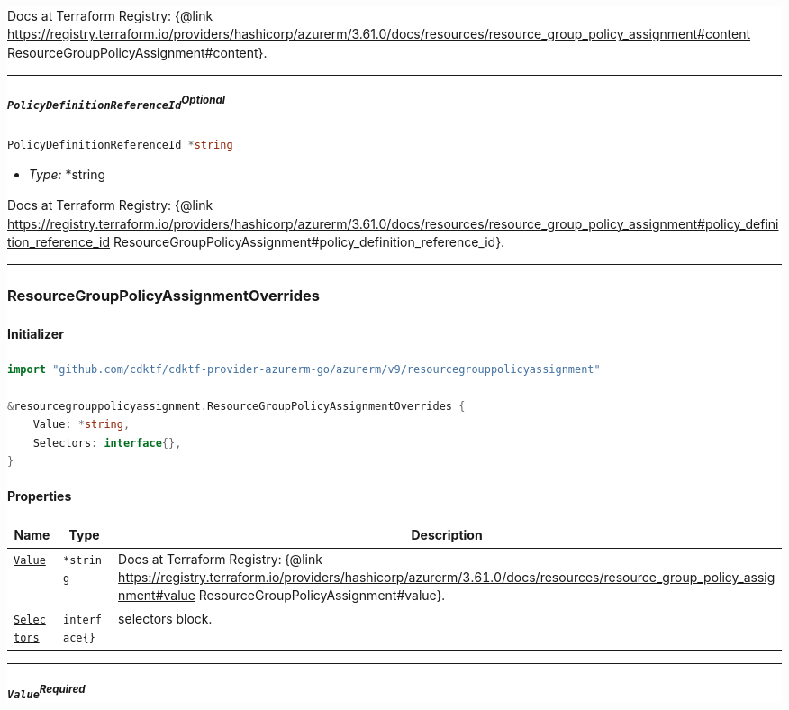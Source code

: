 Docs at Terraform Registry: {@link https://registry.terraform.io/providers/hashicorp/azurerm/3.61.0/docs/resources/resource_group_policy_assignment#content ResourceGroupPolicyAssignment#content}.

---

##### `PolicyDefinitionReferenceId`<sup>Optional</sup> <a name="PolicyDefinitionReferenceId" id="@cdktf/provider-azurerm.resourceGroupPolicyAssignment.ResourceGroupPolicyAssignmentNonComplianceMessage.property.policyDefinitionReferenceId"></a>

```go
PolicyDefinitionReferenceId *string
```

- *Type:* *string

Docs at Terraform Registry: {@link https://registry.terraform.io/providers/hashicorp/azurerm/3.61.0/docs/resources/resource_group_policy_assignment#policy_definition_reference_id ResourceGroupPolicyAssignment#policy_definition_reference_id}.

---

### ResourceGroupPolicyAssignmentOverrides <a name="ResourceGroupPolicyAssignmentOverrides" id="@cdktf/provider-azurerm.resourceGroupPolicyAssignment.ResourceGroupPolicyAssignmentOverrides"></a>

#### Initializer <a name="Initializer" id="@cdktf/provider-azurerm.resourceGroupPolicyAssignment.ResourceGroupPolicyAssignmentOverrides.Initializer"></a>

```go
import "github.com/cdktf/cdktf-provider-azurerm-go/azurerm/v9/resourcegrouppolicyassignment"

&resourcegrouppolicyassignment.ResourceGroupPolicyAssignmentOverrides {
	Value: *string,
	Selectors: interface{},
}
```

#### Properties <a name="Properties" id="Properties"></a>

| **Name** | **Type** | **Description** |
| --- | --- | --- |
| <code><a href="#@cdktf/provider-azurerm.resourceGroupPolicyAssignment.ResourceGroupPolicyAssignmentOverrides.property.value">Value</a></code> | <code>*string</code> | Docs at Terraform Registry: {@link https://registry.terraform.io/providers/hashicorp/azurerm/3.61.0/docs/resources/resource_group_policy_assignment#value ResourceGroupPolicyAssignment#value}. |
| <code><a href="#@cdktf/provider-azurerm.resourceGroupPolicyAssignment.ResourceGroupPolicyAssignmentOverrides.property.selectors">Selectors</a></code> | <code>interface{}</code> | selectors block. |

---

##### `Value`<sup>Required</sup> <a name="Value" id="@cdktf/provider-azurerm.resourceGroupPolicyAssignment.ResourceGroupPolicyAssignmentOverrides.property.value"></a>
